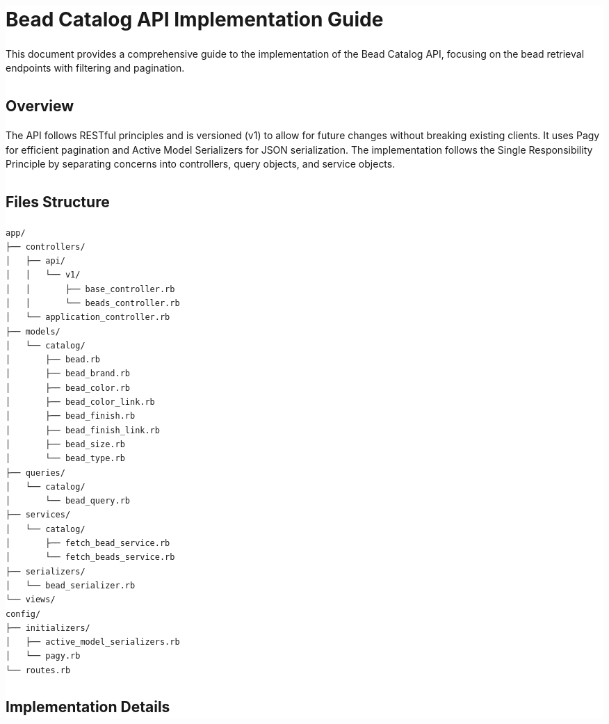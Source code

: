 # Bead Catalog API Implementation Guide

This document provides a comprehensive guide to the implementation of the Bead Catalog API, focusing on the bead retrieval endpoints with filtering and pagination.

## Overview

The API follows RESTful principles and is versioned (v1) to allow for future changes without breaking existing clients. It uses Pagy for efficient pagination and Active Model Serializers for JSON serialization. The implementation follows the Single Responsibility Principle by separating concerns into controllers, query objects, and service objects.

## Files Structure

```
app/
├── controllers/
│   ├── api/
│   │   └── v1/
│   │       ├── base_controller.rb
│   │       └── beads_controller.rb
│   └── application_controller.rb
├── models/
│   └── catalog/
│       ├── bead.rb
│       ├── bead_brand.rb
│       ├── bead_color.rb
│       ├── bead_color_link.rb
│       ├── bead_finish.rb
│       ├── bead_finish_link.rb
│       ├── bead_size.rb
│       └── bead_type.rb
├── queries/
│   └── catalog/
│       └── bead_query.rb
├── services/
│   └── catalog/
│       ├── fetch_bead_service.rb
│       └── fetch_beads_service.rb
├── serializers/
│   └── bead_serializer.rb
└── views/
config/
├── initializers/
│   ├── active_model_serializers.rb
│   └── pagy.rb
└── routes.rb
```

## Implementation Details
